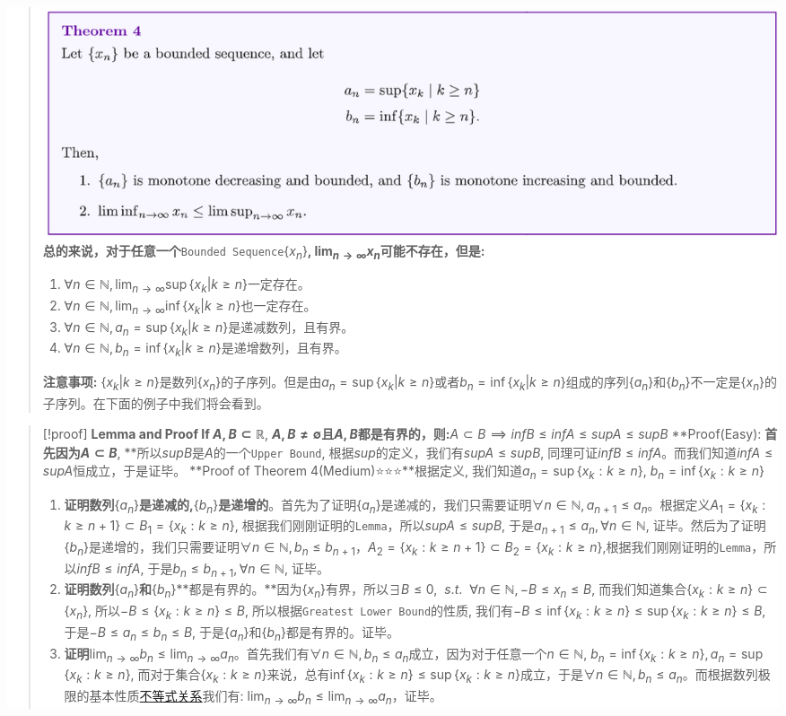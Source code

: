 > ![image.png](L9_L10__Limsup_Liminf__BW_Theorem_Cauchy__Series.assets/20230302_1510166897.png)
> **总的来说，对于任意一个**`Bounded Sequence`$\{x_n\}$**, $\lim_{n\to \infty}x_n$可能不存在，但是:**
> 1. $\forall n\in \mathbb{N}, \lim_{n\to \infty} \sup\{x_k|k\geq n\}$一定存在。
> 2. $\forall n\in \mathbb{N}, \lim_{n\to \infty} \inf\{x_k|k\geq n\}$也一定存在。
> 3. $\forall n\in \mathbb{N},a_n=\sup\{x_k|k\geq n\}$是递减数列，且有界。
> 4. $\forall n\in \mathbb{N},b_n=\inf\{x_k|k\geq n\}$是递增数列，且有界。
> 
> **注意事项:**
> $\{x_k|k\geq n\}$是数列$\{x_n\}$的子序列。但是由$a_n=\sup\{x_k|k\geq n\}$或者$b_n=\inf\{x_k|k\geq n\}$组成的序列$\{a_n\}$和$\{b_n\}$不一定是$\{x_n\}$的子序列。在下面的例子中我们将会看到。

> [!proof]
> **Lemma and Proof
> If $A,B\subset \mathbb{R}$**, **$A,B\neq \emptyset$且$A,B$都是有界的，则:**$A\subset B\implies infB\leq infA\leq supA\leq supB$
> **Proof(Easy): **首先因为$A\subset B$**, **所以$sup B$是$A$的一个`Upper Bound`, 根据$sup$的定义，我们有$supA\leq sup B$, 同理可证$infB\leq infA$。而我们知道$inf A\leq supA$恒成立，于是证毕。
> **Proof of Theorem 4(Medium)⭐⭐⭐**根据定义, 我们知道$a_n=\sup\{x_k:k\geq n\}$, $b_n=\inf\{x_k:k\geq n\}$
> 1. **证明数列**$\{a_n\}$**是递减的,**$\{b_n\}$**是递增的**。首先为了证明$\{a_n\}$是递减的，我们只需要证明$\forall n\in \mathbb{N}, a_{n+1}\leq a_n$。根据定义$A_1=\{x_k:k\geq n+1\}\subset B_1=\{x_k:k\geq n\}$, 根据我们刚刚证明的`Lemma`，所以$supA\leq supB$, 于是$a_{n+1}\leq a_n,\forall n\in \mathbb{N}$, 证毕。然后为了证明$\{b_n\}$是递增的，我们只需要证明$\forall n\in \mathbb{N}, b_{n}\leq b_{n+1}$，$A_2=\{x_k:k\geq n+1\}\subset B_2=\{x_k:k\geq n\}$,根据我们刚刚证明的`Lemma`，所以$infB\leq infA$, 于是$b_{n}\leq b_{n+1},\forall n\in \mathbb{N}$, 证毕。
> 2. **证明数列**$\{a_n\}$**和**$\{b_n\}$**都是有界的。**因为$\{x_n\}$有界，所以$\exists B\leq 0,~~s.t.~~\forall n\in \mathbb{N} , -B\leq x_n\leq B$, 而我们知道集合$\{x_k:k\geq n\}\subset \{x_n\}$, 所以$-B\leq \{x_k:k\geq n\}\leq B$, 所以根据`Greatest Lower Bound`的性质, 我们有$-B\leq \inf\{x_k:k\geq n\}\leq \sup\{x_k:k\geq n\}\leq B$, 于是$-B\leq a_n\leq b_n\leq B$, 于是$\{a_n\}$和$\{b_n\}$都是有界的。证毕。
> 3. **证明**$\lim_{n\to \infty} b_n \leq \lim_{n\to \infty}a_n$。首先我们有$\forall n\in \mathbb{N} , b_n\leq a_n$成立，因为对于任意一个$n\in \mathbb{N}$, $b_n=\inf\{x_k:k\geq n\}, a_n=\sup\{x_k:k\geq n\}$, 而对于集合$\{x_k:k\geq n\}$来说，总有$\inf\{x_k:k\geq n\} \leq \sup\{x_k:k\geq n\}$成立，于是$\forall n\in \mathbb{N}, b_n\leq a_n$。而根据数列极限的基本性质[不等式关系](https://www.yuque.com/alexman/cbermo/whd7gt#G8Uw8)我们有: $\lim_{n\to \infty} b_n\leq \lim_{n\to \infty}a_n$，证毕。
> 